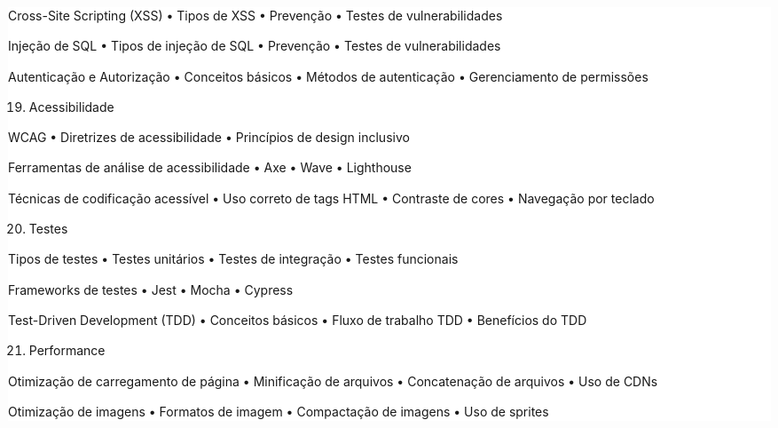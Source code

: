 Cross-Site Scripting (XSS)
• Tipos de XSS
• Prevenção
• Testes de vulnerabilidades

Injeção de SQL
• Tipos de injeção de SQL
• Prevenção
• Testes de vulnerabilidades

Autenticação e Autorização
• Conceitos básicos
• Métodos de autenticação
• Gerenciamento de permissões

19. Acessibilidade

WCAG
• Diretrizes de acessibilidade
• Princípios de design inclusivo

Ferramentas de análise de acessibilidade
• Axe
• Wave
• Lighthouse

Técnicas de codificação acessível
• Uso correto de tags HTML
• Contraste de cores
• Navegação por teclado

20. Testes

Tipos de testes
• Testes unitários
• Testes de integração
• Testes funcionais

Frameworks de testes
• Jest
• Mocha
• Cypress

Test-Driven Development (TDD)
• Conceitos básicos
• Fluxo de trabalho TDD
• Benefícios do TDD

21. Performance

Otimização de carregamento de página
• Minificação de arquivos
• Concatenação de arquivos
• Uso de CDNs

Otimização de imagens
• Formatos de imagem
• Compactação de imagens
• Uso de sprites
